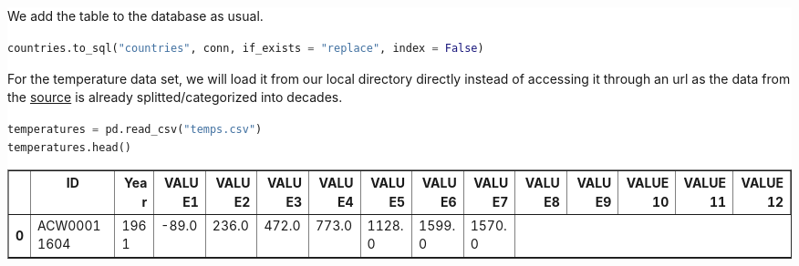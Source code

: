 </table>
</div>



We add the table to the database as usual.


```python
countries.to_sql("countries", conn, if_exists = "replace", index = False)
```

For the temperature data set, we will load it from our local directory directly instead of accessing it through an url as the data from the [source](https://github.com/PhilChodrow/PIC16B/tree/master/datasets/noaa-ghcn/decades) is already splitted/categorized into decades.


```python
temperatures = pd.read_csv("temps.csv")
temperatures.head()
```




<div>
<style scoped>
    .dataframe tbody tr th:only-of-type {
        vertical-align: middle;
    }

    .dataframe tbody tr th {
        vertical-align: top;
    }

    .dataframe thead th {
        text-align: right;
    }
</style>
<table border="1" class="dataframe">
  <thead>
    <tr style="text-align: right;">
      <th></th>
      <th style="text-align: center">ID</th>
      <th>Year</th>
      <th>VALUE1</th>
      <th>VALUE2</th>
      <th>VALUE3</th>
      <th>VALUE4</th>
      <th>VALUE5</th>
      <th>VALUE6</th>
      <th>VALUE7</th>
      <th>VALUE8</th>
      <th>VALUE9</th>
      <th>VALUE10</th>
      <th>VALUE11</th>
      <th>VALUE12</th>
    </tr>
  </thead>
  <tbody>
    <tr>
      <th>0</th>
      <td>ACW00011604</td>
      <td>1961</td>
      <td>-89.0</td>
      <td>236.0</td>
      <td>472.0</td>
      <td>773.0</td>
      <td>1128.0</td>
      <td>1599.0</td>
      <td>1570.0</td>